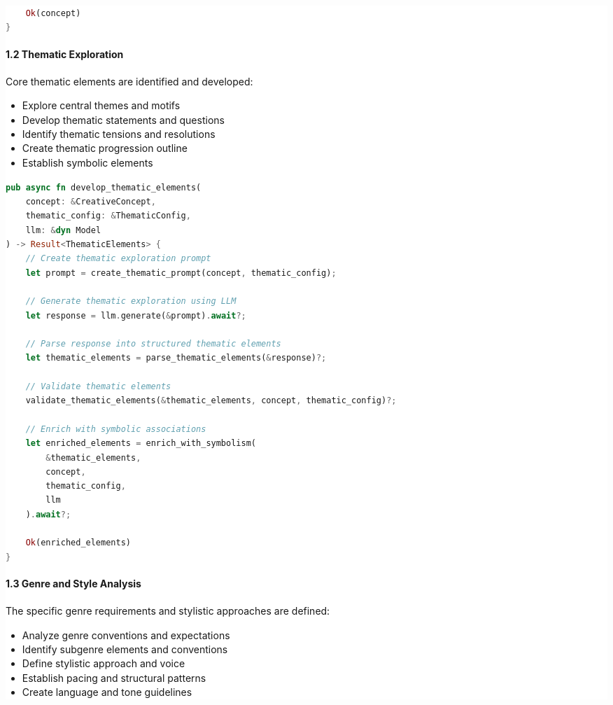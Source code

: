 ```rust
    Ok(concept)
}
```

#### 1.2 Thematic Exploration

Core thematic elements are identified and developed:

- Explore central themes and motifs
- Develop thematic statements and questions
- Identify thematic tensions and resolutions
- Create thematic progression outline
- Establish symbolic elements

```rust
pub async fn develop_thematic_elements(
    concept: &CreativeConcept,
    thematic_config: &ThematicConfig,
    llm: &dyn Model
) -> Result<ThematicElements> {
    // Create thematic exploration prompt
    let prompt = create_thematic_prompt(concept, thematic_config);
    
    // Generate thematic exploration using LLM
    let response = llm.generate(&prompt).await?;
    
    // Parse response into structured thematic elements
    let thematic_elements = parse_thematic_elements(&response)?;
    
    // Validate thematic elements
    validate_thematic_elements(&thematic_elements, concept, thematic_config)?;
    
    // Enrich with symbolic associations
    let enriched_elements = enrich_with_symbolism(
        &thematic_elements,
        concept,
        thematic_config,
        llm
    ).await?;
    
    Ok(enriched_elements)
}
```

#### 1.3 Genre and Style Analysis

The specific genre requirements and stylistic approaches are defined:

- Analyze genre conventions and expectations
- Identify subgenre elements and conventions
- Define stylistic approach and voice
- Establish pacing and structural patterns
- Create language and tone guidelines
